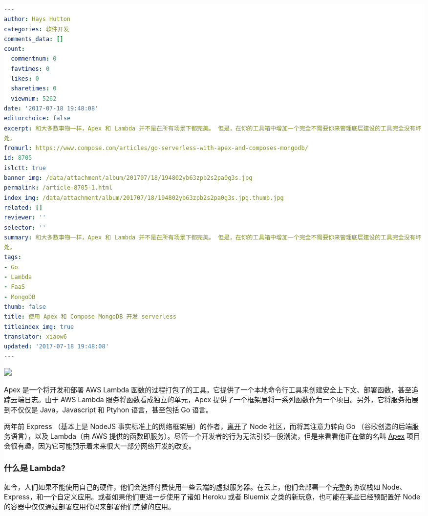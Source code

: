 ```yaml
---
author: Hays Hutton
categories: 软件开发
comments_data: []
count:
  commentnum: 0
  favtimes: 0
  likes: 0
  sharetimes: 0
  viewnum: 5262
date: '2017-07-18 19:48:08'
editorchoice: false
excerpt: 和大多数事物一样，Apex 和 Lambda 并不是在所有场景下都完美。 但是，在你的工具箱中增加一个完全不需要你来管理底层建设的工具完全没有坏处。
fromurl: https://www.compose.com/articles/go-serverless-with-apex-and-composes-mongodb/
id: 8705
islctt: true
banner_img: /data/attachment/album/201707/18/194802yb63zpb2s2pa0g3s.jpg
permalink: /article-8705-1.html
index_img: /data/attachment/album/201707/18/194802yb63zpb2s2pa0g3s.jpg.thumb.jpg
related: []
reviewer: ''
selector: ''
summary: 和大多数事物一样，Apex 和 Lambda 并不是在所有场景下都完美。 但是，在你的工具箱中增加一个完全不需要你来管理底层建设的工具完全没有坏处。
tags:
- Go
- Lambda
- FaaS
- MongoDB
thumb: false
title: 使用 Apex 和 Compose MongoDB 开发 serverless
titleindex_img: true
translator: xiaow6
updated: '2017-07-18 19:48:08'
---
```


![](/data/attachment/album/201707/18/194802yb63zpb2s2pa0g3s.jpg)


Apex 是一个将开发和部署 AWS Lambda 函数的过程打包了的工具。它提供了一个本地命令行工具来创建安全上下文、部署函数，甚至追踪云端日志。由于 AWS Lambda 服务将函数看成独立的单元，Apex 提供了一个框架层将一系列函数作为一个项目。另外，它将服务拓展到不仅仅是 Java，Javascript 和 Ptyhon 语言，甚至包括 Go 语言。


两年前 Express （基本上是 NodeJS 事实标准上的网络框架层）的作者，[离开](https://medium.com/@tjholowaychuk/farewell-node-js-4ba9e7f3e52b#.dc9vkeybx)了 Node 社区，而将其注意力转向 Go （谷歌创造的后端服务语言），以及 Lambda（由 AWS 提供的函数即服务）。尽管一个开发者的行为无法引领一股潮流，但是来看看他正在做的名叫 [Apex](http://apex.run/) 项目会很有趣，因为它可能预示着未来很大一部分网络开发的改变。


### 什么是 Lambda?


如今，人们如果不能使用自己的硬件，他们会选择付费使用一些云端的虚拟服务器。在云上，他们会部署一个完整的协议栈如 Node、Express，和一个自定义应用。或者如果他们更进一步使用了诸如 Heroku 或者 Bluemix 之类的新玩意，也可能在某些已经预配置好 Node 的容器中仅仅通过部署应用代码来部署他们完整的应用。
